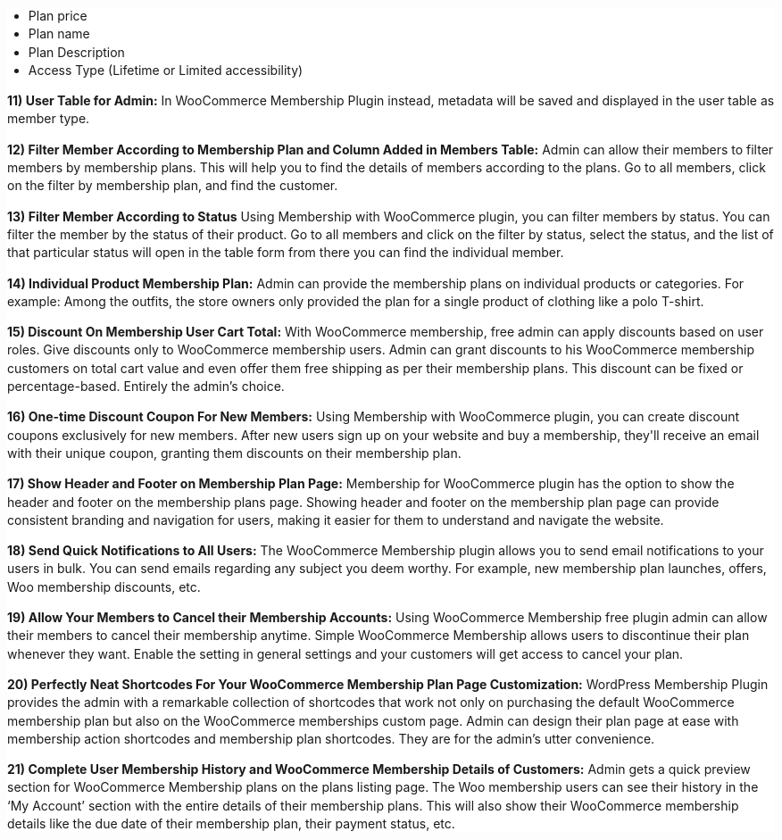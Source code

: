 * Plan price
* Plan name
* Plan Description
* Access Type (Lifetime or Limited accessibility) 

**11) User Table for Admin:** In WooCommerce Membership Plugin instead, metadata will be saved and displayed in the user table as member type.

**12) Filter Member According to Membership Plan and Column Added in Members Table:** Admin can allow their members to filter members by membership plans. This will help you to find the details of members according to the plans. Go to all members, click on the filter by membership plan, and find the customer.

**13) Filter Member According to Status** Using Membership with WooCommerce plugin, you can filter members by status. You can filter the member by the status of their product. Go to all members and click on the filter by status, select the status, and the list of that particular status will open in the table form from there you can find the individual member.


**14) Individual Product Membership Plan:** Admin can provide the membership plans on individual products or categories. For example: Among the outfits, the store owners only provided the plan for a single product of clothing like a polo T-shirt.

**15) Discount On Membership User Cart Total:** With WooCommerce membership, free admin can apply discounts based on user roles. Give discounts only to WooCommerce membership users. Admin can grant discounts to his WooCommerce membership customers on total cart value and even offer them free shipping as per their membership plans. This discount can be fixed or percentage-based. Entirely the admin’s choice. 

**16) One-time Discount Coupon For New Members:** Using Membership with WooCommerce plugin, you can create discount coupons exclusively for new members. After new users sign up on your website and buy a membership, they'll receive an email with their unique coupon, granting them discounts on their membership plan.

**17) Show Header and Footer on Membership Plan Page:** Membership for WooCommerce plugin has the option to show the header and footer on the membership plans page. Showing header and footer on the membership plan page can provide consistent branding and navigation for users, making it easier for them to understand and navigate the website.

**18) Send Quick Notifications to All Users:** The WooCommerce Membership plugin allows you to send email notifications to your users in bulk. You can send emails regarding any subject you deem worthy. For example, new membership plan launches, offers, Woo membership discounts, etc.

**19) Allow Your Members to Cancel their Membership Accounts:** Using WooCommerce Membership free plugin admin can allow their members to cancel their membership anytime. Simple WooCommerce Membership allows users to discontinue their plan whenever they want. Enable the setting in general settings and your customers will get access to cancel your plan.

**20) Perfectly Neat Shortcodes For Your WooCommerce Membership Plan Page Customization:** WordPress Membership Plugin provides the admin with a remarkable collection of shortcodes that work not only on purchasing the default WooCommerce membership plan but also on the WooCommerce memberships custom page. Admin can design their plan page at ease with membership action shortcodes and membership plan shortcodes. They are for the admin’s utter convenience.

**21) Complete User Membership History and WooCommerce Membership Details of Customers:** Admin gets a quick preview section for WooCommerce Membership plans on the plans listing page. The Woo membership users can see their history in the ‘My Account’ section with the entire details of their membership plans. This will also show their WooCommerce membership details like the due date of their membership plan, their payment status, etc.

